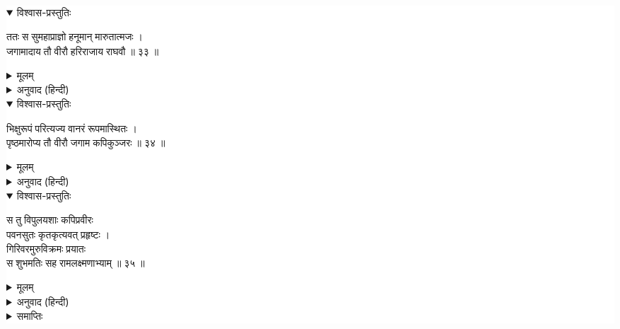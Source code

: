 <details open><summary>विश्वास-प्रस्तुतिः</summary>

ततः स सुमहाप्राज्ञो हनूमान् मारुतात्मजः ।  
जगामादाय तौ वीरौ हरिराजाय राघवौ ॥ ३३ ॥
</details>

<details><summary>मूलम्</summary></details>

<details><summary>अनुवाद (हिन्दी)</summary></details>

<details open><summary>विश्वास-प्रस्तुतिः</summary>

भिक्षुरूपं परित्यज्य वानरं रूपमास्थितः ।  
पृष्ठमारोप्य तौ वीरौ जगाम कपिकुञ्जरः ॥ ३४ ॥
</details>

<details><summary>मूलम्</summary></details>

<details><summary>अनुवाद (हिन्दी)</summary></details>

<details open><summary>विश्वास-प्रस्तुतिः</summary>

स तु विपुलयशाः कपिप्रवीरः  
पवनसुतः कृतकृत्यवत् प्रहृष्टः ।  
गिरिवरमुरुविक्रमः प्रयातः  
स शुभमतिः सह रामलक्ष्मणाभ्याम् ॥ ३५ ॥
</details>

<details><summary>मूलम्</summary></details>

<details><summary>अनुवाद (हिन्दी)</summary></details>

<details><summary>समाप्तिः</summary></details>


